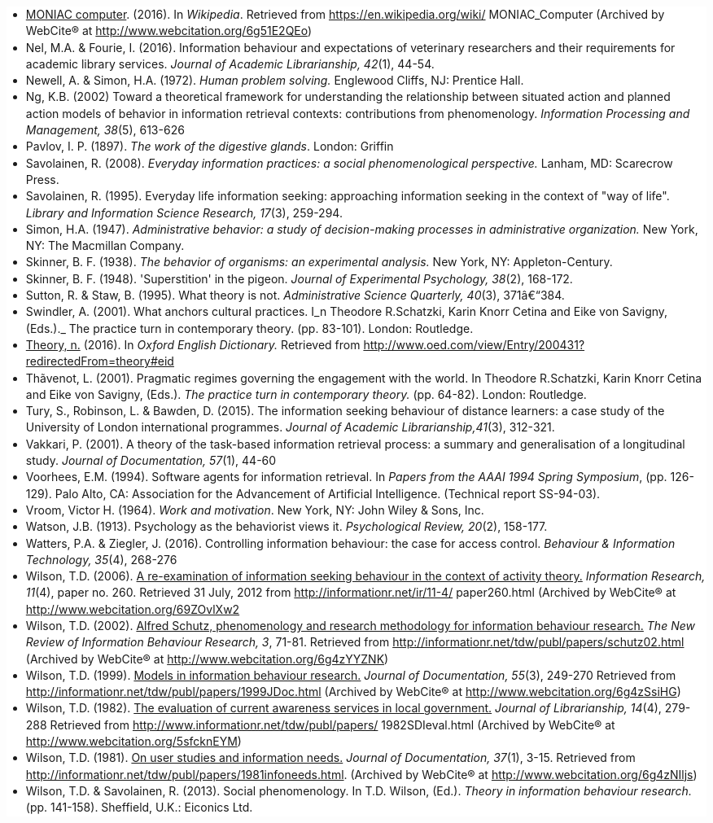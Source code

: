 *   [MONIAC computer](http://www.webcitation.org/6g51E2QEo). (2016). In _Wikipedia_. Retrieved from https://en.wikipedia.org/wiki/ MONIAC_Computer (Archived by WebCite® at http://www.webcitation.org/6g51E2QEo)
*   Nel, M.A. & Fourie, I. (2016). Information behaviour and expectations of veterinary researchers and their requirements for academic library services. _Journal of Academic Librarianship, 42_(1), 44-54.
*   Newell, A. & Simon, H.A. (1972). _Human problem solving._ Englewood Cliffs, NJ: Prentice Hall.
*   Ng, K.B. (2002) Toward a theoretical framework for understanding the relationship between situated action and planned action models of behavior in information retrieval contexts: contributions from phenomenology. _Information Processing and Management, 38_(5), 613-626
*   Pavlov, I. P. (1897). _The work of the digestive glands_. London: Griffin
*   Savolainen, R. (2008). _Everyday information practices: a social phenomenological perspective._ Lanham, MD: Scarecrow Press.
*   Savolainen, R. (1995). Everyday life information seeking: approaching information seeking in the context of "way of life". _Library and Information Science Research, 17_(3), 259-294.
*   Simon, H.A. (1947). _Administrative behavior: a study of decision-making processes in administrative organization._ New York, NY: The Macmillan Company.
*   Skinner, B. F. (1938). _The behavior of organisms: an experimental analysis._ New York, NY: Appleton-Century.
*   Skinner, B. F. (1948). 'Superstition' in the pigeon. _Journal of Experimental Psychology, 38_(2), 168-172.
*   Sutton, R. & Staw, B. (1995). What theory is not. _Administrative Science Quarterly, 40_(3), 371â€“384.
*   Swindler, A. (2001). What anchors cultural practices. I_n Theodore R.Schatzki, Karin Knorr Cetina and Eike von Savigny, (Eds.)._ The practice turn in contemporary theory. (pp. 83-101). London: Routledge.
*   [Theory, n.](http://www.oed.com/view/Entry/200431?redirectedFrom=theory#eid) (2016). In _Oxford English Dictionary._ Retrieved from http://www.oed.com/view/Entry/200431?redirectedFrom=theory#eid
*   Thãvenot, L. (2001). Pragmatic regimes governing the engagement with the world. In Theodore R.Schatzki, Karin Knorr Cetina and Eike von Savigny, (Eds.). _The practice turn in contemporary theory._ (pp. 64-82). London: Routledge.
*   Tury, S., Robinson, L. & Bawden, D. (2015). The information seeking behaviour of distance learners: a case study of the University of London international programmes. _Journal of Academic Librarianship,41_(3), 312-321.
*   Vakkari, P. (2001). A theory of the task-based information retrieval process: a summary and generalisation of a longitudinal study. _Journal of Documentation, 57_(1), 44-60
*   Voorhees, E.M. (1994). Software agents for information retrieval. In _Papers from the AAAI 1994 Spring Symposium_, (pp. 126-129). Palo Alto, CA: Association for the Advancement of Artificial Intelligence. (Technical report SS-94-03).
*   Vroom, Victor H. (1964). _Work and motivation_. New York, NY: John Wiley & Sons, Inc.
*   Watson, J.B. (1913). Psychology as the behaviorist views it. _Psychological Review, 20_(2), 158-177.
*   Watters, P.A. & Ziegler, J. (2016). Controlling information behaviour: the case for access control. _Behaviour & Information Technology, 35_(4), 268-276
*   Wilson, T.D. (2006). [A re-examination of information seeking behaviour in the context of activity theory.](http://www.webcitation.org/69ZOvlXw2) _Information Research, 11_(4), paper no. 260\. Retrieved 31 July, 2012 from http://informationr.net/ir/11-4/ paper260.html (Archived by WebCite® at http://www.webcitation.org/69ZOvlXw2
*   Wilson, T.D. (2002). [Alfred Schutz, phenomenology and research methodology for information behaviour research.](http://www.webcitation.org/6g4zYYZNK) _The New Review of Information Behaviour Research, 3_, 71-81\. Retrieved from http://informationr.net/tdw/publ/papers/schutz02.html (Archived by WebCite® at http://www.webcitation.org/6g4zYYZNK)
*   Wilson, T.D. (1999). [Models in information behaviour research.](http://www.webcitation.org/6g4zSsiHG) _Journal of Documentation, 55_(3), 249-270 Retrieved from http://informationr.net/tdw/publ/papers/1999JDoc.html (Archived by WebCite® at http://www.webcitation.org/6g4zSsiHG)
*   Wilson, T.D. (1982). [The evaluation of current awareness services in local government.](http://www.webcitation.org/5sfcknEYM) _Journal of Librarianship, 14_(4), 279-288 Retrieved from http://www.informationr.net/tdw/publ/papers/ 1982SDIeval.html (Archived by WebCite® at http://www.webcitation.org/5sfcknEYM)
*   Wilson, T.D. (1981). [On user studies and information needs.](http://www.webcitation.org/6g4zNIljs) _Journal of Documentation, 37_(1), 3-15\. Retrieved from http://informationr.net/tdw/publ/papers/1981infoneeds.html. (Archived by WebCite® at http://www.webcitation.org/6g4zNIljs)
*   Wilson, T.D. & Savolainen, R. (2013). Social phenomenology. In T.D. Wilson, (Ed.). _Theory in information behaviour research._ (pp. 141-158). Sheffield, U.K.: Eiconics Ltd.